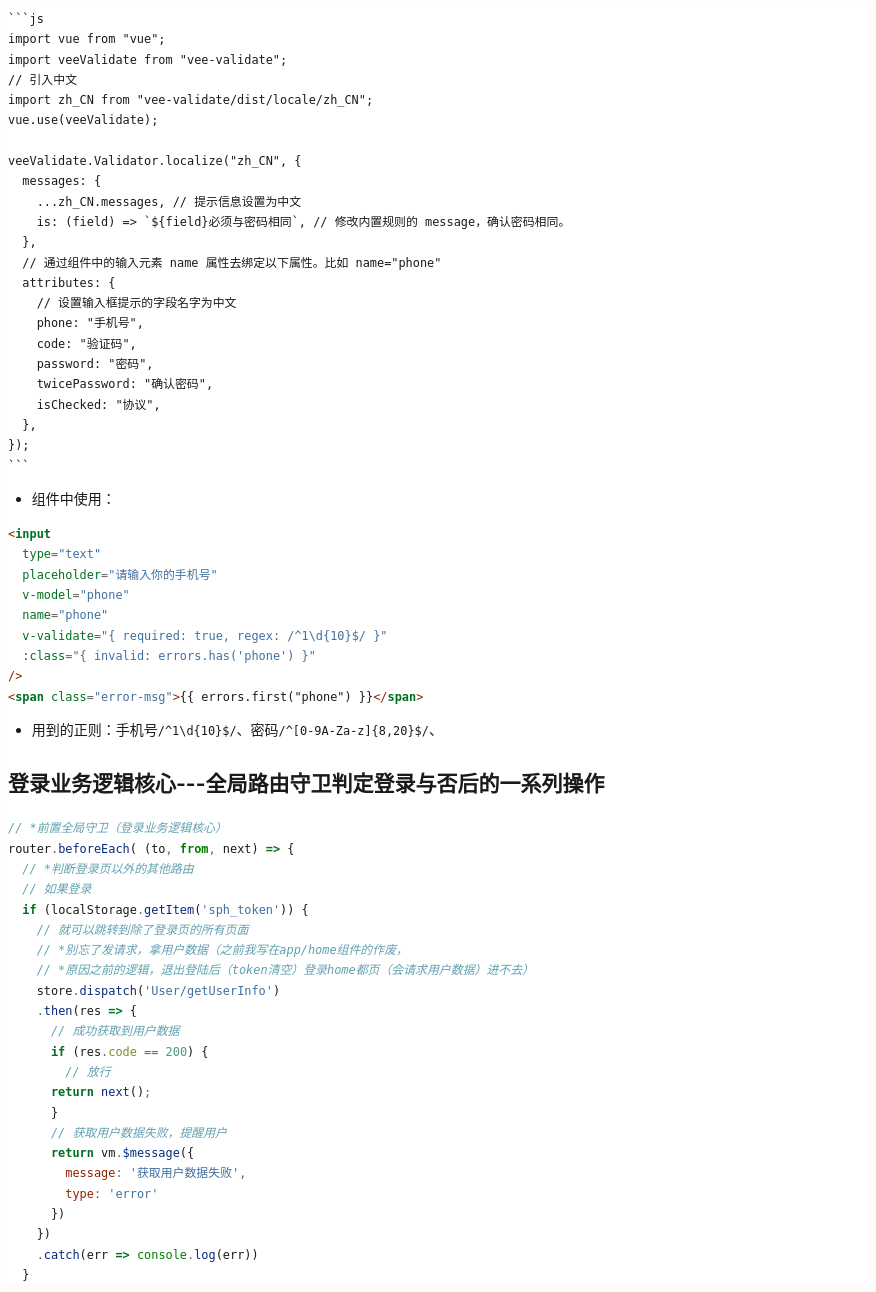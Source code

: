     ```js
    import vue from "vue";
    import veeValidate from "vee-validate";
    // 引入中文
    import zh_CN from "vee-validate/dist/locale/zh_CN";
    vue.use(veeValidate);

    veeValidate.Validator.localize("zh_CN", {
      messages: {
        ...zh_CN.messages, // 提示信息设置为中文
        is: (field) => `${field}必须与密码相同`, // 修改内置规则的 message，确认密码相同。
      },
      // 通过组件中的输入元素 name 属性去绑定以下属性。比如 name="phone"
      attributes: {
        // 设置输入框提示的字段名字为中文
        phone: "手机号",
        code: "验证码",
        password: "密码",
        twicePassword: "确认密码",
        isChecked: "协议",
      },
    });
    ```

  - 组件中使用：

  ```html
  <input
    type="text"
    placeholder="请输入你的手机号"
    v-model="phone"
    name="phone"
    v-validate="{ required: true, regex: /^1\d{10}$/ }"
    :class="{ invalid: errors.has('phone') }"
  />
  <span class="error-msg">{{ errors.first("phone") }}</span>
  ```

  - 用到的正则：手机号`/^1\d{10}$/`、密码`/^[0-9A-Za-z]{8,20}$/`、

## 登录业务逻辑核心---全局路由守卫判定登录与否后的一系列操作

  ```js
  // *前置全局守卫（登录业务逻辑核心）
  router.beforeEach( (to, from, next) => {
    // *判断登录页以外的其他路由
    // 如果登录
    if (localStorage.getItem('sph_token')) {
      // 就可以跳转到除了登录页的所有页面
      // *别忘了发请求，拿用户数据（之前我写在app/home组件的作废，
      // *原因之前的逻辑，退出登陆后（token清空）登录home都页（会请求用户数据）进不去）
      store.dispatch('User/getUserInfo')
      .then(res => {
        // 成功获取到用户数据
        if (res.code == 200) {
          // 放行
        return next();
        }
        // 获取用户数据失败，提醒用户
        return vm.$message({
          message: '获取用户数据失败',
          type: 'error'
        })
      })
      .catch(err => console.log(err))
    }
  ```